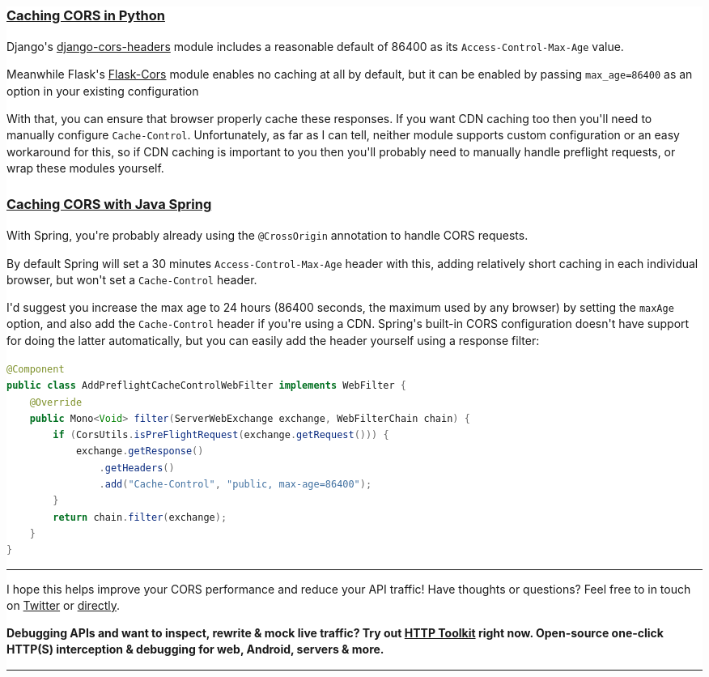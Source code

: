 ### [Caching CORS in Python](https://httptoolkit.tech/blog/cache-your-cors/#caching-cors-in-python)

Django's [django-cors-headers](https://pypi.org/project/django-cors-headers/) module includes a reasonable default of 86400 as its `Access-Control-Max-Age` value.

Meanwhile Flask's [Flask-Cors](https://pypi.org/project/Flask-Cors/) module enables no caching at all by default, but it can be enabled by passing `max_age=86400` as an option in your existing configuration

With that, you can ensure that browser properly cache these responses. If you want CDN caching too then you'll need to manually configure `Cache-Control`. Unfortunately, as far as I can tell, neither module supports custom configuration or an easy workaround for this, so if CDN caching is important to you then you'll probably need to manually handle preflight requests, or wrap these modules yourself.

### [Caching CORS with Java Spring](https://httptoolkit.tech/blog/cache-your-cors/#caching-cors-with-java-spring)

With Spring, you're probably already using the `@CrossOrigin` annotation to handle CORS requests.

By default Spring will set a 30 minutes `Access-Control-Max-Age` header with this, adding relatively short caching in each individual browser, but won't set a `Cache-Control` header.

I'd suggest you increase the max age to 24 hours (86400 seconds, the maximum used by any browser) by setting the `maxAge` option, and also add the `Cache-Control` header if you're using a CDN. Spring's built-in CORS configuration doesn't have support for doing the latter automatically, but you can easily add the header yourself using a response filter:

```java
@Component
public class AddPreflightCacheControlWebFilter implements WebFilter {
    @Override
    public Mono<Void> filter(ServerWebExchange exchange, WebFilterChain chain) {
        if (CorsUtils.isPreFlightRequest(exchange.getRequest())) {
            exchange.getResponse()
                .getHeaders()
                .add("Cache-Control", "public, max-age=86400");
        }
        return chain.filter(exchange);
    }
}
```

---

I hope this helps improve your CORS performance and reduce your API traffic! Have thoughts or questions? Feel free to in touch on [Twitter](https://twitter.com/pimterry) or [directly](https://httptoolkit.tech/contact).

**Debugging APIs and want to inspect, rewrite & mock live traffic? Try out [HTTP Toolkit](https://httptoolkit.tech/javascript/) right now. Open-source one-click HTTP(S) interception & debugging for web, Android, servers & more.**

---
